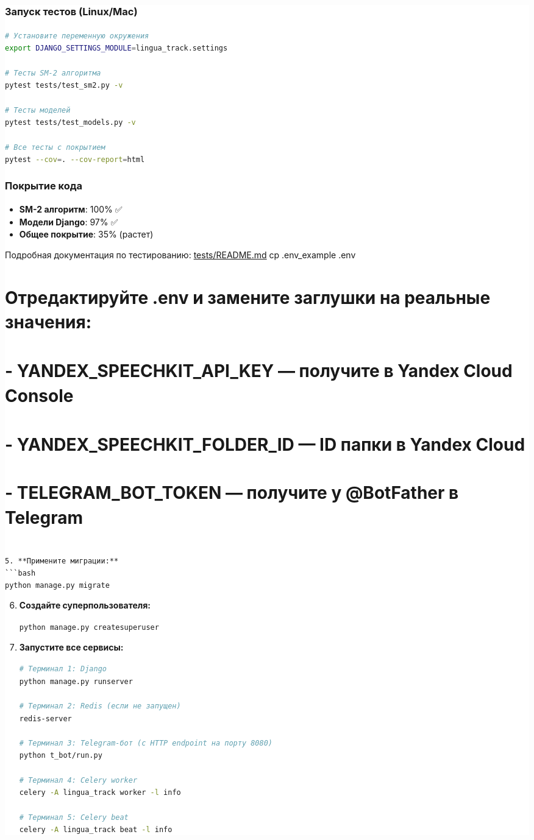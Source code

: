 ### Запуск тестов (Linux/Mac)
```bash
# Установите переменную окружения
export DJANGO_SETTINGS_MODULE=lingua_track.settings

# Тесты SM-2 алгоритма
pytest tests/test_sm2.py -v

# Тесты моделей
pytest tests/test_models.py -v

# Все тесты с покрытием
pytest --cov=. --cov-report=html
```

### Покрытие кода
- **SM-2 алгоритм**: 100% ✅
- **Модели Django**: 97% ✅
- **Общее покрытие**: 35% (растет)

Подробная документация по тестированию: [tests/README.md](tests/README.md)
   cp .env_example .env
   
   # Отредактируйте .env и замените заглушки на реальные значения:
   # - YANDEX_SPEECHKIT_API_KEY — получите в Yandex Cloud Console
   # - YANDEX_SPEECHKIT_FOLDER_ID — ID папки в Yandex Cloud
   # - TELEGRAM_BOT_TOKEN — получите у @BotFather в Telegram
   ```

5. **Примените миграции:**
   ```bash
   python manage.py migrate
   ```

6. **Создайте суперпользователя:**
   ```bash
   python manage.py createsuperuser
   ```

7. **Запустите все сервисы:**
   ```bash
   # Терминал 1: Django
   python manage.py runserver
   
   # Терминал 2: Redis (если не запущен)
   redis-server
   
   # Терминал 3: Telegram-бот (с HTTP endpoint на порту 8080)
   python t_bot/run.py
   
   # Терминал 4: Celery worker
   celery -A lingua_track worker -l info
   
   # Терминал 5: Celery beat
   celery -A lingua_track beat -l info
   ```
